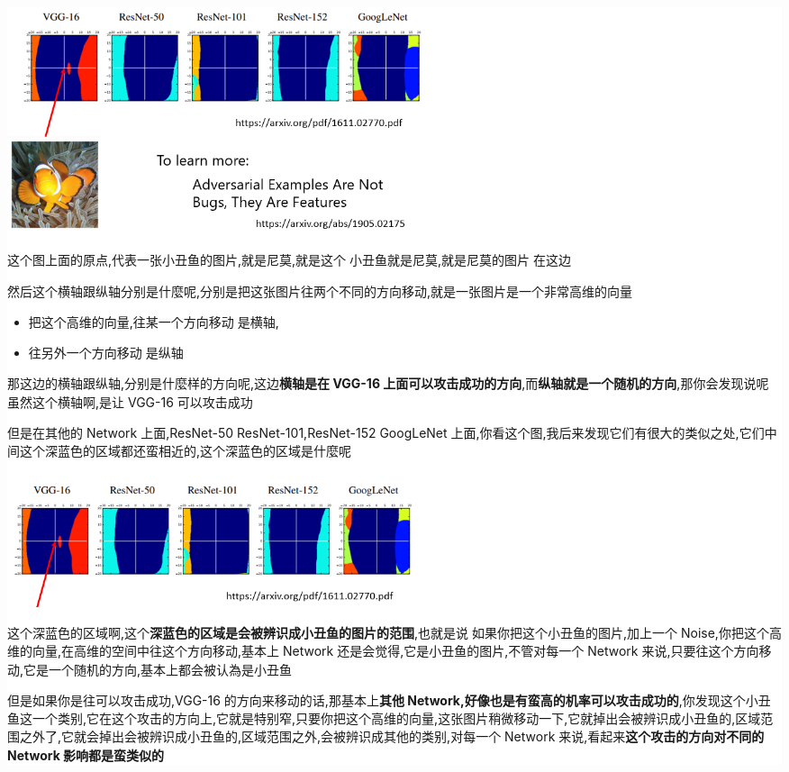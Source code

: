<img src="./images/image-20210814150929834.png" alt="image-20210814150929834" style="zoom:67%;" />

这个图上面的原点,代表一张小丑鱼的图片,就是尼莫,就是这个 小丑鱼就是尼莫,就是尼莫的图片 在这边

然后这个横轴跟纵轴分别是什麼呢,分别是把这张图片往两个不同的方向移动,就是一张图片是一个非常高维的向量

- 把这个高维的向量,往某一个方向移动 是横轴,

- 往另外一个方向移动 是纵轴

那这边的横轴跟纵轴,分别是什麼样的方向呢,这边**横轴是在 VGG-16 上面可以攻击成功的方向**,而**纵轴就是一个随机的方向**,那你会发现说呢 虽然这个横轴啊,是让 VGG-16 可以攻击成功

但是在其他的 Network 上面,ResNet-50 ResNet-101,ResNet-152 GoogLeNet 上面,你看这个图,我后来发现它们有很大的类似之处,它们中间这个深蓝色的区域都还蛮相近的,这个深蓝色的区域是什麼呢

<img src="./images/image-20210814172953641.png" alt="image-20210814172953641" style="zoom:67%;" />

这个深蓝色的区域啊,这个**深蓝色的区域是会被辨识成小丑鱼的图片的范围**,也就是说 如果你把这个小丑鱼的图片,加上一个 Noise,你把这个高维的向量,在高维的空间中往这个方向移动,基本上 Network 还是会觉得,它是小丑鱼的图片,不管对每一个 Network 来说,只要往这个方向移动,它是一个随机的方向,基本上都会被认為是小丑鱼

但是如果你是往可以攻击成功,VGG-16 的方向来移动的话,那基本上**其他 Network,好像也是有蛮高的机率可以攻击成功的**,你发现这个小丑鱼这一个类别,它在这个攻击的方向上,它就是特别窄,只要你把这个高维的向量,这张图片稍微移动一下,它就掉出会被辨识成小丑鱼的,区域范围之外了,它就会掉出会被辨识成小丑鱼的,区域范围之外,会被辨识成其他的类别,对每一个 Network 来说,看起来**这个攻击的方向对不同的 Network 影响都是蛮类似的**
